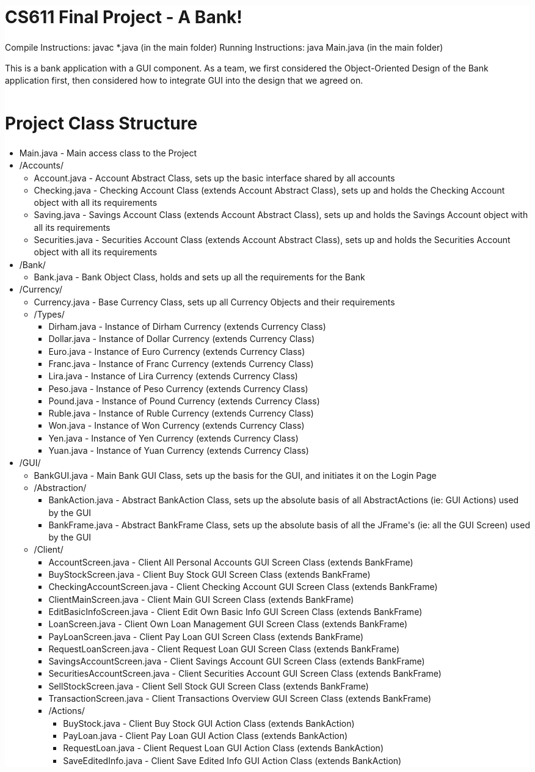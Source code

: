 # CS611 Final Project - A Bank!

 Compile Instructions: javac \*.java (in the main folder)
 Running Instructions: java Main.java (in the main folder)
 
This is a bank application with a GUI component. As a team, we first considered the Object-Oriented Design of the Bank application first, then considered how to integrate GUI into the design that we agreed on.

# Project Class Structure

- Main.java - Main access class to the Project	
- /Accounts/
	- Account.java - Account Abstract Class, sets up the basic interface shared by all accounts
	- Checking.java - Checking Account Class (extends Account Abstract Class), sets up and holds the Checking Account object with all its requirements
	- Saving.java - Savings Account Class (extends Account Abstract Class), sets up and holds the Savings Account object with all its requirements
	- Securities.java - Securities Account Class (extends Account Abstract Class), sets up and holds the Securities Account object with all its requirements
- /Bank/
	- Bank.java - Bank Object Class, holds and sets up all the requirements for the Bank
- /Currency/
	- Currency.java - Base Currency Class, sets up all Currency Objects and their requirements
	- /Types/
		- Dirham.java - Instance of Dirham Currency (extends Currency Class)
		- Dollar.java - Instance of Dollar Currency (extends Currency Class)
		- Euro.java - Instance of Euro Currency (extends Currency Class)
		- Franc.java - Instance of Franc Currency (extends Currency Class)
		- Lira.java - Instance of Lira Currency (extends Currency Class)
		- Peso.java - Instance of Peso Currency (extends Currency Class)
		- Pound.java - Instance of Pound Currency (extends Currency Class)
		- Ruble.java - Instance of Ruble Currency (extends Currency Class)
		- Won.java - Instance of Won Currency (extends Currency Class)
		- Yen.java - Instance of Yen Currency (extends Currency Class)
		- Yuan.java - Instance of Yuan Currency (extends Currency Class)
- /GUI/
	- BankGUI.java - Main Bank GUI Class, sets up the basis for the GUI, and initiates it on the Login Page
	- /Abstraction/
		- BankAction.java - Abstract BankAction Class, sets up the absolute basis of all AbstractActions (ie: GUI Actions) used by the GUI
		- BankFrame.java - Abstract BankFrame Class, sets up the absolute basis of all the JFrame's (ie: all the GUI Screen) used by the GUI
	- /Client/
		- AccountScreen.java - Client All Personal Accounts GUI Screen Class (extends BankFrame)
		- BuyStockScreen.java - Client Buy Stock GUI Screen Class (extends BankFrame)
		- CheckingAccountScreen.java - Client Checking Account GUI Screen Class (extends BankFrame)
		- ClientMainScreen.java - Client Main GUI Screen Class (extends BankFrame)
		- EditBasicInfoScreen.java - Client Edit Own Basic Info GUI Screen Class (extends BankFrame)
		- LoanScreen.java - Client Own Loan Management GUI Screen Class (extends BankFrame)
		- PayLoanScreen.java - Client Pay Loan GUI Screen Class (extends BankFrame)
		- RequestLoanScreen.java - Client Request Loan GUI Screen Class (extends BankFrame)
		- SavingsAccountScreen.java - Client Savings Account GUI Screen Class (extends BankFrame)
		- SecuritiesAccountScreen.java - Client Securities Account GUI Screen Class (extends BankFrame)
		- SellStockScreen.java - Client Sell Stock GUI Screen Class (extends BankFrame)
		- TransactionScreen.java - Client Transactions Overview GUI Screen Class (extends BankFrame)
		- /Actions/
			- BuyStock.java - Client Buy Stock GUI Action Class (extends BankAction)
			- PayLoan.java - Client Pay Loan GUI Action Class (extends BankAction)
			- RequestLoan.java - Client Request Loan GUI Action Class (extends BankAction)
			- SaveEditedInfo.java - Client Save Edited Info GUI Action Class (extends BankAction)